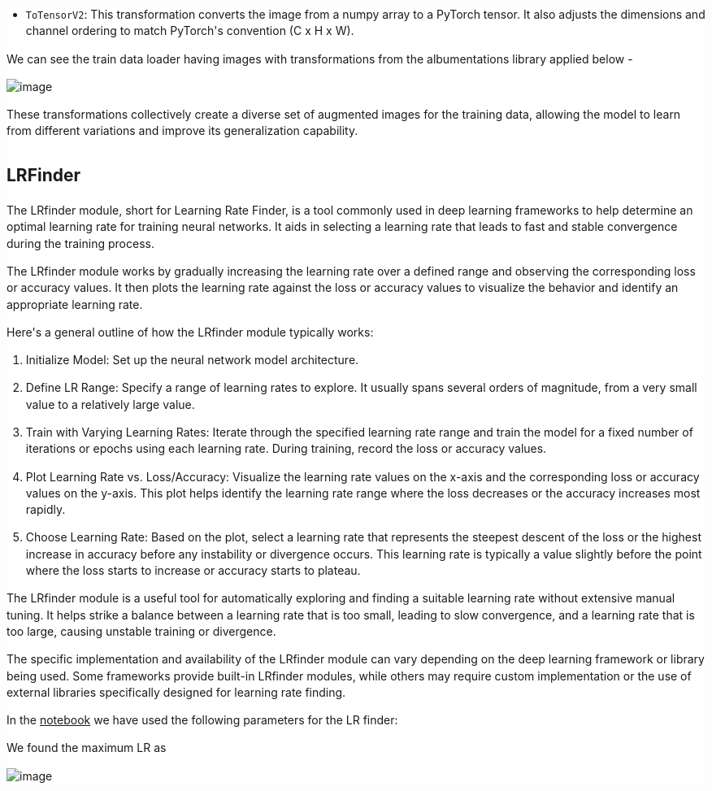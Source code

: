 - `ToTensorV2`: This transformation converts the image from a numpy array to a PyTorch tensor. It also adjusts the dimensions and channel ordering to match PyTorch's convention (C x H x W).

We can see the train data loader having images with transformations from the albumentations library applied below - 

![image](https://github.com/mkthoma/era_v1/assets/135134412/aae41e72-d32b-4a8f-bd23-acfbc3e3663f)


These transformations collectively create a diverse set of augmented images for the training data, allowing the model to learn from different variations and improve its generalization capability. 

## LRFinder
The LRfinder module, short for Learning Rate Finder, is a tool commonly used in deep learning frameworks to help determine an optimal learning rate for training neural networks. It aids in selecting a learning rate that leads to fast and stable convergence during the training process.

The LRfinder module works by gradually increasing the learning rate over a defined range and observing the corresponding loss or accuracy values. It then plots the learning rate against the loss or accuracy values to visualize the behavior and identify an appropriate learning rate.

Here's a general outline of how the LRfinder module typically works:

1. Initialize Model: Set up the neural network model architecture.

2. Define LR Range: Specify a range of learning rates to explore. It usually spans several orders of magnitude, from a very small value to a relatively large value.

3. Train with Varying Learning Rates: Iterate through the specified learning rate range and train the model for a fixed number of iterations or epochs using each learning rate. During training, record the loss or accuracy values.

4. Plot Learning Rate vs. Loss/Accuracy: Visualize the learning rate values on the x-axis and the corresponding loss or accuracy values on the y-axis. This plot helps identify the learning rate range where the loss decreases or the accuracy increases most rapidly.

5. Choose Learning Rate: Based on the plot, select a learning rate that represents the steepest descent of the loss or the highest increase in accuracy before any instability or divergence occurs. This learning rate is typically a value slightly before the point where the loss starts to increase or accuracy starts to plateau.

The LRfinder module is a useful tool for automatically exploring and finding a suitable learning rate without extensive manual tuning. It helps strike a balance between a learning rate that is too small, leading to slow convergence, and a learning rate that is too large, causing unstable training or divergence.

The specific implementation and availability of the LRfinder module can vary depending on the deep learning framework or library being used. Some frameworks provide built-in LRfinder modules, while others may require custom implementation or the use of external libraries specifically designed for learning rate finding.

In the [notebook](https://github.com/mkthoma/custom_resnet/blob/main/Demo.ipynb) we have used the following parameters for the LR finder:

We found the maximum LR as

![image](https://github.com/mkthoma/era_v1/assets/135134412/4544d5be-608b-4732-845c-67465df7d07b)
